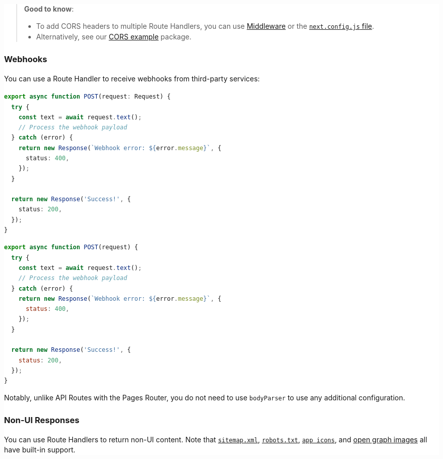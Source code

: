 > **Good to know**:
>
> - To add CORS headers to multiple Route Handlers, you can use [Middleware](/docs/app/api-reference/file-conventions/middleware#cors) or the [`next.config.js` file](/docs/app/api-reference/config/next-config-js/headers#cors).
> - Alternatively, see our [CORS example](https://github.com/vercel/examples/blob/main/edge-functions/cors/lib/cors.ts) package.

### Webhooks

You can use a Route Handler to receive webhooks from third-party services:

```ts filename="app/api/route.ts" switcher
export async function POST(request: Request) {
  try {
    const text = await request.text();
    // Process the webhook payload
  } catch (error) {
    return new Response(`Webhook error: ${error.message}`, {
      status: 400,
    });
  }

  return new Response('Success!', {
    status: 200,
  });
}
```

```js filename="app/api/route.js" switcher
export async function POST(request) {
  try {
    const text = await request.text();
    // Process the webhook payload
  } catch (error) {
    return new Response(`Webhook error: ${error.message}`, {
      status: 400,
    });
  }

  return new Response('Success!', {
    status: 200,
  });
}
```

Notably, unlike API Routes with the Pages Router, you do not need to use `bodyParser` to use any additional configuration.

### Non-UI Responses

You can use Route Handlers to return non-UI content. Note that [`sitemap.xml`](/docs/app/api-reference/file-conventions/metadata/sitemap#generating-a-sitemap-using-code-js-ts), [`robots.txt`](/docs/app/api-reference/file-conventions/metadata/robots#generate-a-robots-file), [`app icons`](/docs/app/api-reference/file-conventions/metadata/app-icons#generate-icons-using-code-js-ts-tsx), and [open graph images](/docs/app/api-reference/file-conventions/metadata/opengraph-image) all have built-in support.

